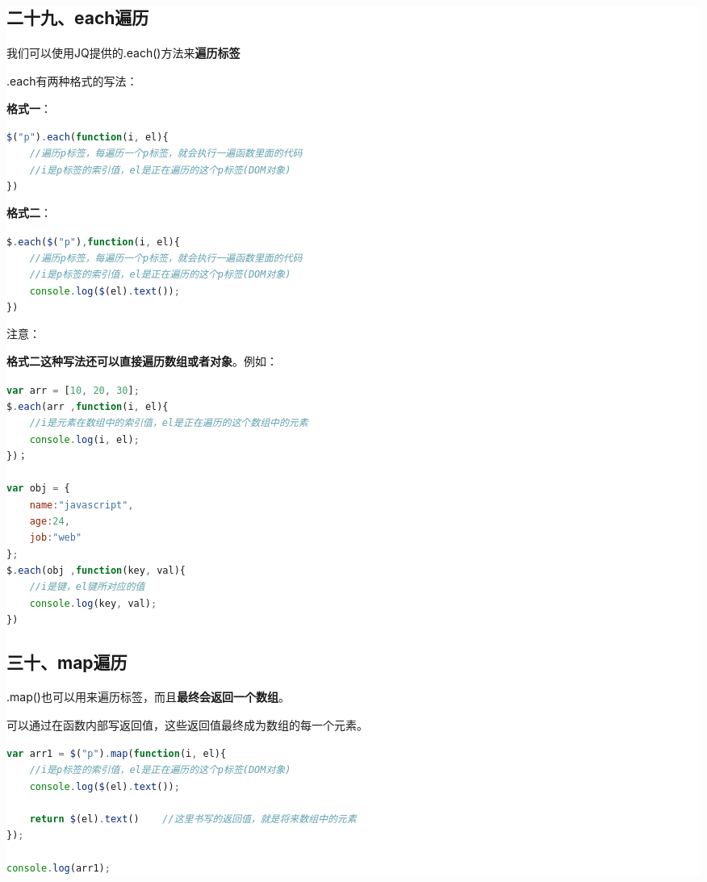 ## 二十九、each遍历

我们可以使用JQ提供的.each()方法来**遍历标签**

.each有两种格式的写法：

**格式一**：

```js
$("p").each(function(i, el){
    //遍历p标签，每遍历一个p标签，就会执行一遍函数里面的代码
 	//i是p标签的索引值，el是正在遍历的这个p标签(DOM对象)       
})
```

**格式二**：

```js
$.each($("p"),function(i, el){
    //遍历p标签，每遍历一个p标签，就会执行一遍函数里面的代码
	//i是p标签的索引值，el是正在遍历的这个p标签(DOM对象)
	console.log($(el).text());
})
```

注意：

**格式二这种写法还可以直接遍历数组或者对象**。例如：

```js
var arr = [10, 20, 30];
$.each(arr ,function(i, el){
	//i是元素在数组中的索引值，el是正在遍历的这个数组中的元素
	console.log(i, el);
})；

var obj = {
    name:"javascript",
    age:24,
    job:"web"
};
$.each(obj ,function(key, val){
    //i是键，el键所对应的值
    console.log(key, val);
})
```

## 三十、map遍历

.map()也可以用来遍历标签，而且**最终会返回一个数组**。

可以通过在函数内部写返回值，这些返回值最终成为数组的每一个元素。

```js
var arr1 = $("p").map(function(i, el){
    //i是p标签的索引值，el是正在遍历的这个p标签(DOM对象)
    console.log($(el).text());

    return $(el).text()    //这里书写的返回值，就是将来数组中的元素
});

console.log(arr1);
```
